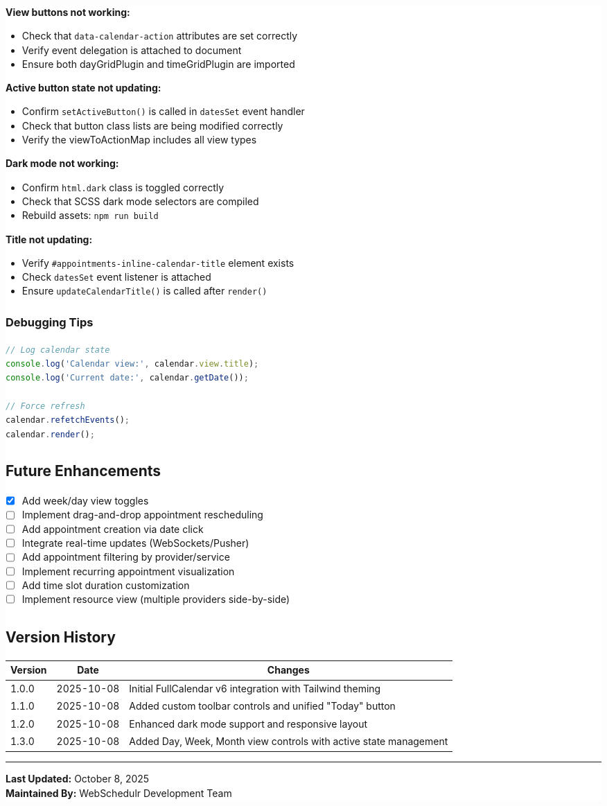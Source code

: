 **View buttons not working:**
- Check that `data-calendar-action` attributes are set correctly
- Verify event delegation is attached to document
- Ensure both dayGridPlugin and timeGridPlugin are imported

**Active button state not updating:**
- Confirm `setActiveButton()` is called in `datesSet` event handler
- Check that button class lists are being modified correctly
- Verify the viewToActionMap includes all view types

**Dark mode not working:**
- Confirm `html.dark` class is toggled correctly
- Check that SCSS dark mode selectors are compiled
- Rebuild assets: `npm run build`

**Title not updating:**
- Verify `#appointments-inline-calendar-title` element exists
- Check `datesSet` event listener is attached
- Ensure `updateCalendarTitle()` is called after `render()`

### Debugging Tips

```javascript
// Log calendar state
console.log('Calendar view:', calendar.view.title);
console.log('Current date:', calendar.getDate());

// Force refresh
calendar.refetchEvents();
calendar.render();
```

## Future Enhancements

- [x] Add week/day view toggles
- [ ] Implement drag-and-drop appointment rescheduling
- [ ] Add appointment creation via date click
- [ ] Integrate real-time updates (WebSockets/Pusher)
- [ ] Add appointment filtering by provider/service
- [ ] Implement recurring appointment visualization
- [ ] Add time slot duration customization
- [ ] Implement resource view (multiple providers side-by-side)

## Version History

| Version | Date | Changes |
|---------|------|---------|
| 1.0.0 | 2025-10-08 | Initial FullCalendar v6 integration with Tailwind theming |
| 1.1.0 | 2025-10-08 | Added custom toolbar controls and unified "Today" button |
| 1.2.0 | 2025-10-08 | Enhanced dark mode support and responsive layout |
| 1.3.0 | 2025-10-08 | Added Day, Week, Month view controls with active state management |

---

**Last Updated:** October 8, 2025  
**Maintained By:** WebSchedulr Development Team

